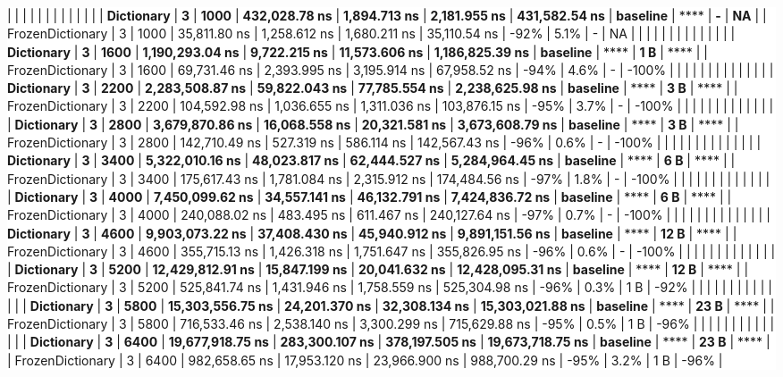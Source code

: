 |                  |               |                |                     |                   |                   |                     |          |         |           |             |
| **Dictionary**       | **3**             | **1000**           |       **432,028.78 ns** |      **1,894.713 ns** |      **2,181.955 ns** |       **431,582.54 ns** | **baseline** |        **** |         **-** |          **NA** |
| FrozenDictionary | 3             | 1000           |        35,811.80 ns |      1,258.612 ns |      1,680.211 ns |        35,110.54 ns |     -92% |    5.1% |         - |          NA |
|                  |               |                |                     |                   |                   |                     |          |         |           |             |
| **Dictionary**       | **3**             | **1600**           |     **1,190,293.04 ns** |      **9,722.215 ns** |     **11,573.606 ns** |     **1,186,825.39 ns** | **baseline** |        **** |       **1 B** |            **** |
| FrozenDictionary | 3             | 1600           |        69,731.46 ns |      2,393.995 ns |      3,195.914 ns |        67,958.52 ns |     -94% |    4.6% |         - |       -100% |
|                  |               |                |                     |                   |                   |                     |          |         |           |             |
| **Dictionary**       | **3**             | **2200**           |     **2,283,508.87 ns** |     **59,822.043 ns** |     **77,785.554 ns** |     **2,238,625.98 ns** | **baseline** |        **** |       **3 B** |            **** |
| FrozenDictionary | 3             | 2200           |       104,592.98 ns |      1,036.655 ns |      1,311.036 ns |       103,876.15 ns |     -95% |    3.7% |         - |       -100% |
|                  |               |                |                     |                   |                   |                     |          |         |           |             |
| **Dictionary**       | **3**             | **2800**           |     **3,679,870.86 ns** |     **16,068.558 ns** |     **20,321.581 ns** |     **3,673,608.79 ns** | **baseline** |        **** |       **3 B** |            **** |
| FrozenDictionary | 3             | 2800           |       142,710.49 ns |        527.319 ns |        586.114 ns |       142,567.43 ns |     -96% |    0.6% |         - |       -100% |
|                  |               |                |                     |                   |                   |                     |          |         |           |             |
| **Dictionary**       | **3**             | **3400**           |     **5,322,010.16 ns** |     **48,023.817 ns** |     **62,444.527 ns** |     **5,284,964.45 ns** | **baseline** |        **** |       **6 B** |            **** |
| FrozenDictionary | 3             | 3400           |       175,617.43 ns |      1,781.084 ns |      2,315.912 ns |       174,484.56 ns |     -97% |    1.8% |         - |       -100% |
|                  |               |                |                     |                   |                   |                     |          |         |           |             |
| **Dictionary**       | **3**             | **4000**           |     **7,450,099.62 ns** |     **34,557.141 ns** |     **46,132.791 ns** |     **7,424,836.72 ns** | **baseline** |        **** |       **6 B** |            **** |
| FrozenDictionary | 3             | 4000           |       240,088.02 ns |        483.495 ns |        611.467 ns |       240,127.64 ns |     -97% |    0.7% |         - |       -100% |
|                  |               |                |                     |                   |                   |                     |          |         |           |             |
| **Dictionary**       | **3**             | **4600**           |     **9,903,073.22 ns** |     **37,408.430 ns** |     **45,940.912 ns** |     **9,891,151.56 ns** | **baseline** |        **** |      **12 B** |            **** |
| FrozenDictionary | 3             | 4600           |       355,715.13 ns |      1,426.318 ns |      1,751.647 ns |       355,826.95 ns |     -96% |    0.6% |         - |       -100% |
|                  |               |                |                     |                   |                   |                     |          |         |           |             |
| **Dictionary**       | **3**             | **5200**           |    **12,429,812.91 ns** |     **15,847.199 ns** |     **20,041.632 ns** |    **12,428,095.31 ns** | **baseline** |        **** |      **12 B** |            **** |
| FrozenDictionary | 3             | 5200           |       525,841.74 ns |      1,431.946 ns |      1,758.559 ns |       525,304.98 ns |     -96% |    0.3% |       1 B |        -92% |
|                  |               |                |                     |                   |                   |                     |          |         |           |             |
| **Dictionary**       | **3**             | **5800**           |    **15,303,556.75 ns** |     **24,201.370 ns** |     **32,308.134 ns** |    **15,303,021.88 ns** | **baseline** |        **** |      **23 B** |            **** |
| FrozenDictionary | 3             | 5800           |       716,533.46 ns |      2,538.140 ns |      3,300.299 ns |       715,629.88 ns |     -95% |    0.5% |       1 B |        -96% |
|                  |               |                |                     |                   |                   |                     |          |         |           |             |
| **Dictionary**       | **3**             | **6400**           |    **19,677,918.75 ns** |    **283,300.107 ns** |    **378,197.505 ns** |    **19,673,718.75 ns** | **baseline** |        **** |      **23 B** |            **** |
| FrozenDictionary | 3             | 6400           |       982,658.65 ns |     17,953.120 ns |     23,966.900 ns |       988,700.29 ns |     -95% |    3.2% |       1 B |        -96% |